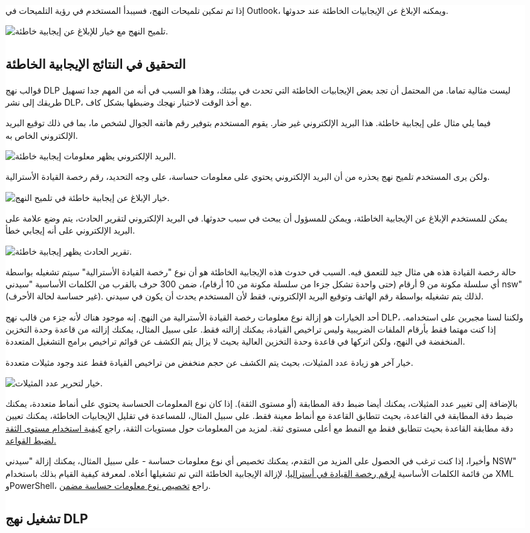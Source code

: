 إذا تم تمكين تلميحات النهج، فسيبدأ المستخدم في رؤية التلميحات في Outlook، ويمكنه الإبلاغ عن الإيجابيات الخاطئة عند حدوثها.

![تلميح النهج مع خيار للإبلاغ عن إيجابية خاطئة.](../media/DLP-create-test-tune-policy-tip-in-outlook.png)

## <a name="investigate-false-positives"></a>التحقيق في النتائج الإيجابية الخاطئة

قوالب نهج DLP ليست مثالية تماما. من المحتمل أن تجد بعض الإيجابيات الخاطئة التي تحدث في بيئتك، وهذا هو السبب في أنه من المهم جدا تسهيل طريقك إلى نشر DLP، مع أخذ الوقت لاختبار نهجك وضبطها بشكل كاف.

فيما يلي مثال على إيجابية خاطئة. هذا البريد الإلكتروني غير ضار. يقوم المستخدم بتوفير رقم هاتفه الجوال لشخص ما، بما في ذلك توقيع البريد الإلكتروني الخاص به.

![البريد الإلكتروني يظهر معلومات إيجابية خاطئة.](../media/DLP-create-test-tune-false-positive-email.png)
 
ولكن يرى المستخدم تلميح نهج يحذره من أن البريد الإلكتروني يحتوي على معلومات حساسة، على وجه التحديد، رقم رخصة القيادة الأسترالية.

![خيار الإبلاغ عن إيجابية خاطئة في تلميح النهج.](../media/DLP-create-test-tune-policy-tip-closeup.png)

يمكن للمستخدم الإبلاغ عن الإيجابية الخاطئة، ويمكن للمسؤول أن يبحث في سبب حدوثها. في البريد الإلكتروني لتقرير الحادث، يتم وضع علامة على البريد الإلكتروني على أنه إيجابي خطأ.

![تقرير الحادث يظهر إيجابية خاطئة.](../media/DLP-create-test-tune-false-positive-incident-report.png)

حالة رخصة القيادة هذه هي مثال جيد للتعمق فيه. السبب في حدوث هذه الإيجابية الخاطئة هو أن نوع "رخصة القيادة الأسترالية" سيتم تشغيله بواسطة أي سلسلة مكونة من 9 أرقام (حتى واحدة تشكل جزءا من سلسلة مكونة من 10 أرقام)، ضمن 300 حرف بالقرب من الكلمات الأساسية "سيدني nsw" (غير حساسة لحالة الأحرف). لذلك يتم تشغيله بواسطة رقم الهاتف وتوقيع البريد الإلكتروني، فقط لأن المستخدم يحدث أن يكون في سيدني.


أحد الخيارات هو إزالة نوع معلومات رخصة القيادة الأسترالية من النهج. إنه موجود هناك لأنه جزء من قالب نهج DLP، ولكننا لسنا مجبرين على استخدامه. إذا كنت مهتما فقط بأرقام الملفات الضريبية وليس تراخيص القيادة، يمكنك إزالته فقط. على سبيل المثال، يمكنك إزالته من قاعدة وحدة التخزين المنخفضة في النهج، ولكن اتركها في قاعدة وحدة التخزين العالية بحيث لا يزال يتم الكشف عن قوائم تراخيص برامج التشغيل المتعددة.
 
خيار آخر هو زيادة عدد المثيلات، بحيث يتم الكشف عن حجم منخفض من تراخيص القيادة فقط عند وجود مثيلات متعددة.

![خيار لتحرير عدد المثيلات.](../media/DLP-create-test-tune-edit-instance-count.png)

بالإضافة إلى تغيير عدد المثيلات، يمكنك أيضا ضبط دقة المطابقة (أو مستوى الثقة). إذا كان نوع المعلومات الحساسة يحتوي على أنماط متعددة، يمكنك ضبط دقة المطابقة في القاعدة، بحيث تتطابق القاعدة مع أنماط معينة فقط. على سبيل المثال، للمساعدة في تقليل الإيجابيات الخاطئة، يمكنك تعيين دقة مطابقة القاعدة بحيث تتطابق فقط مع النمط مع أعلى مستوى ثقة. لمزيد من المعلومات حول مستويات الثقة، راجع [كيفية استخدام مستوى الثقة لضبط القواعد.](data-loss-prevention-policies.md#match-accuracy)

وأخيرا، إذا كنت ترغب في الحصول على المزيد من التقدم، يمكنك تخصيص أي نوع معلومات حساسة - على سبيل المثال، يمكنك إزالة "سيدني NSW" من قائمة الكلمات الأساسية [لرقم رخصة القيادة في أستراليا](sensitive-information-type-entity-definitions.md#australia-drivers-license-number)، لإزالة الإيجابية الخاطئة التي تم تشغيلها أعلاه. لمعرفة كيفية القيام بذلك باستخدام XML وPowerShell، راجع [تخصيص نوع معلومات حساسة مضمن](customize-a-built-in-sensitive-information-type.md).

## <a name="turn-on-a-dlp-policy"></a>تشغيل نهج DLP
